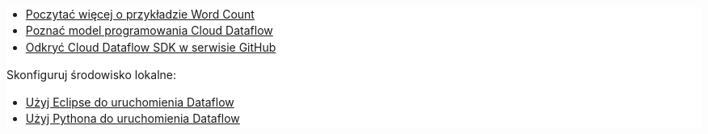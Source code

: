   *  [Poczytać więcej o przykładzie Word Count][wordcount]
  *  [Poznać model programowania Cloud Dataflow][df-model]
  *  [Odkryć Cloud Dataflow SDK w serwisie GitHub][df-sdk]

Skonfiguruj środowisko lokalne:

  *  [Użyj Eclipse do uruchomienia Dataflow][df-eclipse]
  *  [Użyj Pythona do uruchomienia Dataflow][df-python]

[dataflow-java-tutorial]: https://cloud.google.com/dataflow/docs/quickstarts/quickstart-java-maven
[df-eclipse]: https://cloud.google.com/dataflow/docs/quickstarts/quickstart-java-eclipse
[df-model]: https://cloud.google.com/dataflow/model/programming-model-beam
[df-python]: https://cloud.google.com/dataflow/docs/quickstarts/quickstart-python
[df-sdk]: https://github.com/apache/beam/tree/master/sdks/java
[gsutil-docs]: https://cloud.google.com/storage/docs/gsutil
[spotlight-buckets-link]: walkthrough://spotlight-pointer?cssSelector=.p6n-cloudstorage-path-link
[spotlight-console-menu]: walkthrough://spotlight-pointer?spotlightId=console-nav-menu
[spotlight-delete-bucket]: walkthrough://spotlight-pointer?cssSelector=#p6n-cloudstorage-delete-buckets
[spotlight-job-logs]: walkthrough://spotlight-pointer?cssSelector=#p6n-dax-job-logs-toggle
[spotlight-open-devshell]: walkthrough://spotlight-pointer?spotlightId=devshell-activate-button
[wordcount]: https://beam.apache.org/get-started/wordcount-example/
